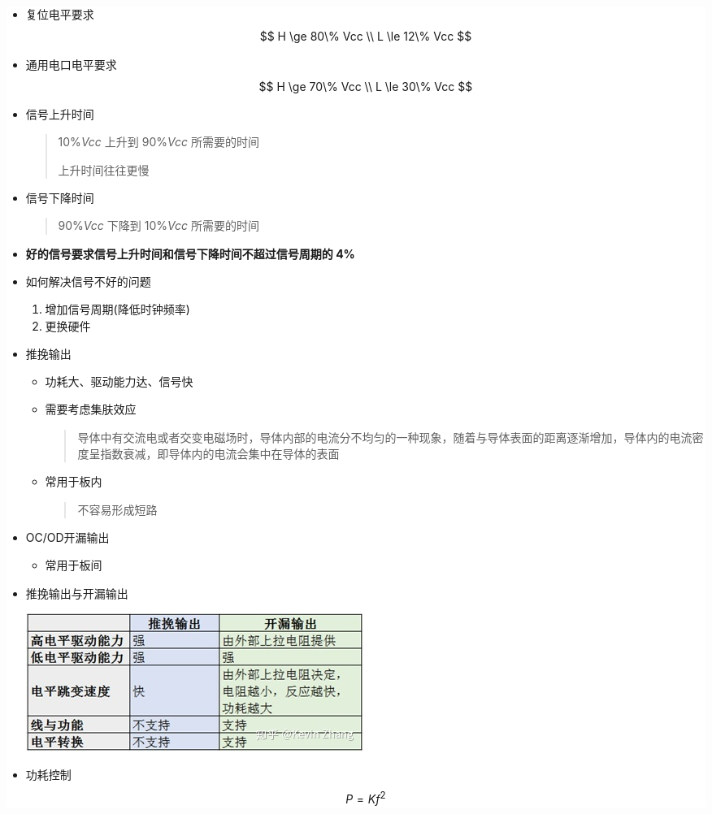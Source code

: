 - 复位电平要求
  $$
  H \ge 80\% Vcc \\
  L \le 12\% Vcc
  $$

- 通用电口电平要求
  $$
  H \ge 70\% Vcc \\
  L \le 30\% Vcc
  $$

- 信号上升时间

  > $10 \% Vcc$ 上升到 $90 \% Vcc$ 所需要的时间
  >
  > 上升时间往往更慢

- 信号下降时间

  > $90 \% Vcc$ 下降到 $10 \% Vcc$ 所需要的时间

- **好的信号要求信号上升时间和信号下降时间不超过信号周期的 $4 \%$**

- 如何解决信号不好的问题

  1. 增加信号周期(降低时钟频率)
  2. 更换硬件
  
- 推挽输出

  - 功耗大、驱动能力达、信号快
  
  - 需要考虑集肤效应
  
    > 导体中有交流电或者交变电磁场时，导体内部的电流分不均匀的一种现象，随着与导体表面的距离逐渐增加，导体内的电流密度呈指数衰减，即导体内的电流会集中在导体的表面
  
  - 常用于板内
  
    > 不容易形成短路
  
- OC/OD开漏输出

  - 常用于板间

- 推挽输出与开漏输出

  ![img](v2-d28089e3a1bcf74ba6f2a28aac34fc5f_1440w.jpg)

- 功耗控制
  $$
  P = K f^2
  $$
